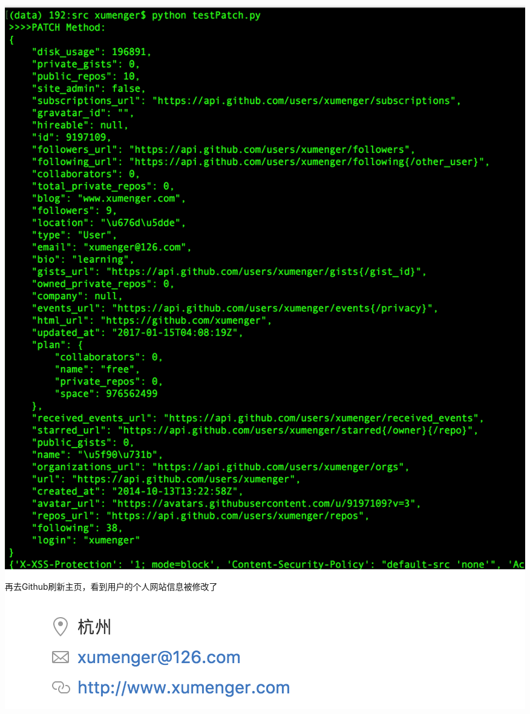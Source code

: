 ![image](../media/image/2017-01-14/13.png)

再去Github刷新主页，看到用户的个人网站信息被修改了

![image](../media/image/2017-01-14/14.png)
